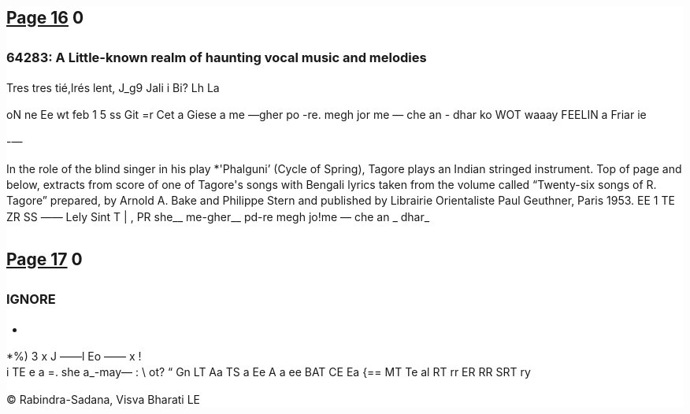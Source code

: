 
## [Page 16](064331engo.pdf#page=16) 0

### 64283: A Little-known realm of haunting vocal music and melodies

  
Tres tres tié,lrés lent, J_g9 
Jali i Bi? Lh La 
 
 
  
  
  
                
  
oN ne Ee wt feb 1 5 ss Git =r Cet a Giese a 
me —gher po -re. megh jor me — che an - dhar ko 
WOT waaay FEELIN a Friar ie 
  
-— 
  
In the role of the blind singer in his play *'Phalguni’ (Cycle of Spring), Tagore plays an Indian stringed instrument. Top of page 
and below, extracts from score of one of Tagore's songs with Bengali lyrics taken from the volume called “Twenty-six songs of R. 
Tagore” prepared, by Arnold A. Bake and Philippe Stern and published by Librairie Orientaliste Paul Geuthner, Paris 1953. 
EE 
1 TE ZR SS —— 
Lely Sint T |  , 
PR she__ me-gher__  pd-re megh jo!me — che an _ dhar_ 
 
  
 
 
  
    
                   

## [Page 17](064331engo.pdf#page=17) 0

### IGNORE

  
  
   
  
+ 
*%) 3 
x 
J ——l Eo 
—— 
x 
!               
i TE   e a =. she a_-may— : 
\ ot? “ Gn LT Aa TS a Ee A a ee BAT CE Ea {== MT Te al 
RT rr ER RR SRT ry 
  
  
© Rabindra-Sadana, Visva Bharati 
LE
 